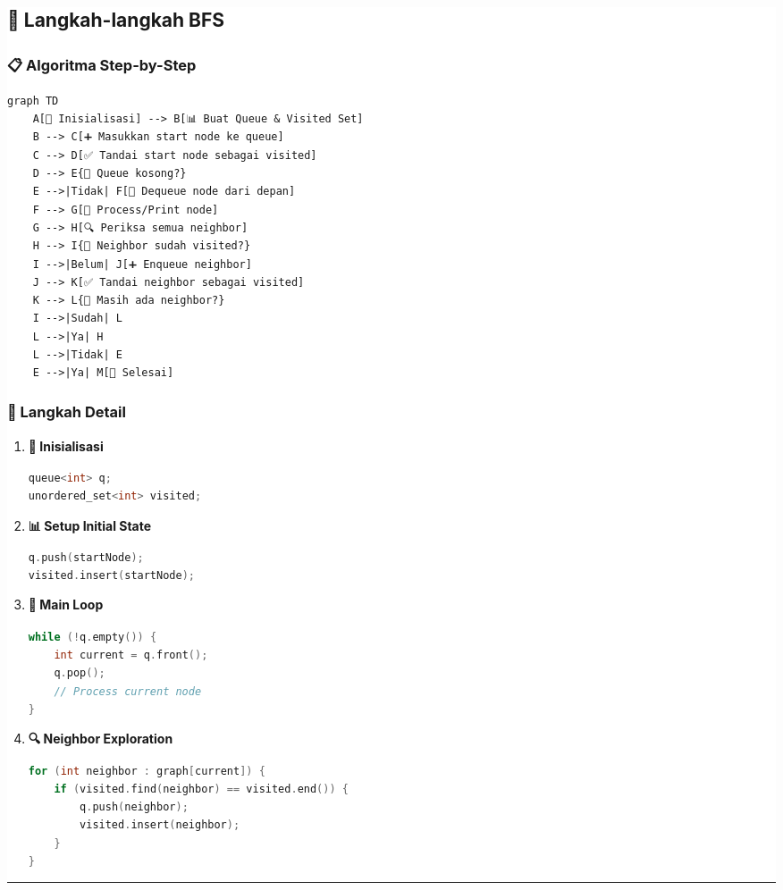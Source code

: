 
## 🚀 Langkah-langkah BFS

### 📋 Algoritma Step-by-Step

```mermaid
graph TD
    A[🏁 Inisialisasi] --> B[📊 Buat Queue & Visited Set]
    B --> C[➕ Masukkan start node ke queue]
    C --> D[✅ Tandai start node sebagai visited]
    D --> E{🚪 Queue kosong?}
    E -->|Tidak| F[🔄 Dequeue node dari depan]
    F --> G[📝 Process/Print node]
    G --> H[🔍 Periksa semua neighbor]
    H --> I{👀 Neighbor sudah visited?}
    I -->|Belum| J[➕ Enqueue neighbor]
    J --> K[✅ Tandai neighbor sebagai visited]
    K --> L{🔄 Masih ada neighbor?}
    I -->|Sudah| L
    L -->|Ya| H
    L -->|Tidak| E
    E -->|Ya| M[🎯 Selesai]
```

### 🔢 Langkah Detail

1. **🏁 Inisialisasi**
   ```cpp
   queue<int> q;
   unordered_set<int> visited;
   ```

2. **📊 Setup Initial State**
   ```cpp
   q.push(startNode);
   visited.insert(startNode);
   ```

3. **🔄 Main Loop**
   ```cpp
   while (!q.empty()) {
       int current = q.front();
       q.pop();
       // Process current node
   }
   ```

4. **🔍 Neighbor Exploration**
   ```cpp
   for (int neighbor : graph[current]) {
       if (visited.find(neighbor) == visited.end()) {
           q.push(neighbor);
           visited.insert(neighbor);
       }
   }
   ```

---